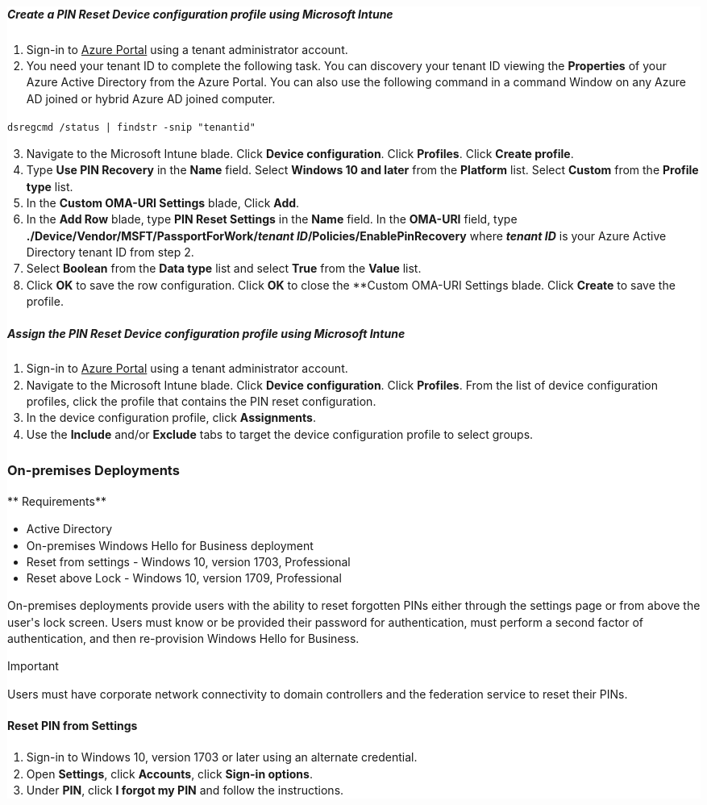 ##### Create a PIN Reset Device configuration profile using Microsoft Intune

1. Sign-in to [Azure Portal](https://portal.azure.com) using a tenant administrator account. 
2. You need your tenant ID to complete the following task.  You can discovery your tenant ID viewing the **Properties** of your Azure Active Directory from the Azure Portal.  You can also use the following command in a command Window on any Azure AD joined or hybrid Azure AD joined computer.</br>
```
dsregcmd /status | findstr -snip "tenantid"
```
3. Navigate to the Microsoft Intune blade. Click **Device configuration**. Click **Profiles**. Click **Create profile**.
4. Type **Use PIN Recovery** in the **Name** field. Select **Windows 10 and later** from the **Platform** list.  Select **Custom** from the **Profile type** list.
5. In the **Custom OMA-URI Settings** blade, Click **Add**.
6. In the **Add Row** blade, type **PIN Reset Settings** in the **Name** field. In the **OMA-URI** field, type **./Device/Vendor/MSFT/PassportForWork/*tenant ID*/Policies/EnablePinRecovery** where <b>*tenant ID*</b> is your Azure Active Directory tenant ID from step 2.
7. Select **Boolean** from the **Data type** list and select **True** from the **Value** list.
8. Click **OK** to save the row configuration. Click **OK** to close the **Custom OMA-URI Settings blade.  Click **Create** to save the profile.
 
##### Assign the PIN Reset Device configuration profile using Microsoft Intune
1. Sign-in to [Azure Portal](https://portal.azure.com) using a tenant administrator account. 
2. Navigate to the Microsoft Intune blade. Click **Device configuration**. Click **Profiles**. From the list of device configuration profiles, click the profile that contains the PIN reset configuration.
3. In the device configuration profile, click **Assignments**.
4. Use the **Include** and/or **Exclude** tabs to target the device configuration profile to select groups.

### On-premises Deployments

** Requirements**
* Active Directory
* On-premises Windows Hello for Business deployment
* Reset from settings - Windows 10, version 1703, Professional
* Reset above Lock - Windows 10, version 1709, Professional

On-premises deployments provide users with the ability to reset forgotten PINs either through the settings page or from above the user's lock screen.  Users must know or be provided their password for authentication, must perform a second factor of authentication, and then re-provision Windows Hello for Business.

>[!IMPORTANT]
>Users must have corporate network connectivity to domain controllers and the federation service to reset their PINs.

#### Reset PIN from Settings
1. Sign-in to Windows 10, version 1703 or later using an alternate credential.
2. Open **Settings**, click **Accounts**, click **Sign-in options**.
3. Under **PIN**, click **I forgot my PIN** and follow the instructions.

